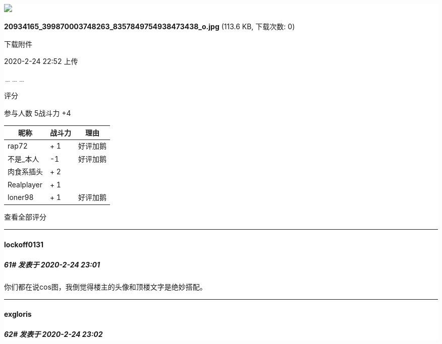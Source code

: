 

<img src="https://img.saraba1st.com/forum/202002/24/225245ezz588lh6sg5g6x0.jpg" referrerpolicy="no-referrer">


<strong>20934165_399870003748263_8357849754938473438_o.jpg</strong> (113.6 KB, 下载次数: 0)

下载附件

2020-2-24 22:52 上传










﹍﹍﹍

评分





 参与人数 5战斗力 +4

|昵称|战斗力|理由|
|----|---|---|
| rap72| + 1|好评加鹅|
| 不是_本人|-1|好评加鹅|
| 肉食系插头| + 2||
| Realplayer| + 1||
| loner98| + 1|好评加鹅|



查看全部评分






-----

####  lockoff0131  
##### 61#       发表于 2020-2-24 23:01




你们都在说cos图，我倒觉得楼主的头像和顶楼文字是绝妙搭配。







-----

####  exgloris  
##### 62#       发表于 2020-2-24 23:02
